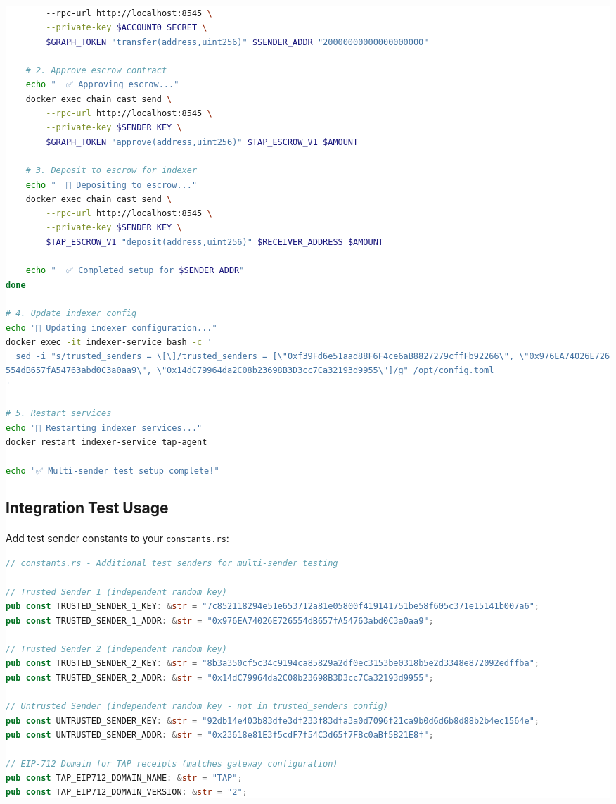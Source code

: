 ```bash
        --rpc-url http://localhost:8545 \
        --private-key $ACCOUNT0_SECRET \
        $GRAPH_TOKEN "transfer(address,uint256)" $SENDER_ADDR "20000000000000000000"
    
    # 2. Approve escrow contract
    echo "  ✅ Approving escrow..."
    docker exec chain cast send \
        --rpc-url http://localhost:8545 \
        --private-key $SENDER_KEY \
        $GRAPH_TOKEN "approve(address,uint256)" $TAP_ESCROW_V1 $AMOUNT
        
    # 3. Deposit to escrow for indexer
    echo "  🏦 Depositing to escrow..."
    docker exec chain cast send \
        --rpc-url http://localhost:8545 \
        --private-key $SENDER_KEY \
        $TAP_ESCROW_V1 "deposit(address,uint256)" $RECEIVER_ADDRESS $AMOUNT
        
    echo "  ✅ Completed setup for $SENDER_ADDR"
done

# 4. Update indexer config
echo "📝 Updating indexer configuration..."
docker exec -it indexer-service bash -c '
  sed -i "s/trusted_senders = \[\]/trusted_senders = [\"0xf39Fd6e51aad88F6F4ce6aB8827279cffFb92266\", \"0x976EA74026E726554dB657fA54763abd0C3a0aa9\", \"0x14dC79964da2C08b23698B3D3cc7Ca32193d9955\"]/g" /opt/config.toml
'

# 5. Restart services
echo "🔄 Restarting indexer services..."
docker restart indexer-service tap-agent

echo "✅ Multi-sender test setup complete!"
```

## Integration Test Usage

Add test sender constants to your `constants.rs`:

```rust
// constants.rs - Additional test senders for multi-sender testing

// Trusted Sender 1 (independent random key)
pub const TRUSTED_SENDER_1_KEY: &str = "7c852118294e51e653712a81e05800f419141751be58f605c371e15141b007a6";  
pub const TRUSTED_SENDER_1_ADDR: &str = "0x976EA74026E726554dB657fA54763abd0C3a0aa9";

// Trusted Sender 2 (independent random key)  
pub const TRUSTED_SENDER_2_KEY: &str = "8b3a350cf5c34c9194ca85829a2df0ec3153be0318b5e2d3348e872092edffba";
pub const TRUSTED_SENDER_2_ADDR: &str = "0x14dC79964da2C08b23698B3D3cc7Ca32193d9955";

// Untrusted Sender (independent random key - not in trusted_senders config)
pub const UNTRUSTED_SENDER_KEY: &str = "92db14e403b83dfe3df233f83dfa3a0d7096f21ca9b0d6d6b8d88b2b4ec1564e";
pub const UNTRUSTED_SENDER_ADDR: &str = "0x23618e81E3f5cdF7f54C3d65f7FBc0aBf5B21E8f";

// EIP-712 Domain for TAP receipts (matches gateway configuration)
pub const TAP_EIP712_DOMAIN_NAME: &str = "TAP";
pub const TAP_EIP712_DOMAIN_VERSION: &str = "2";
```
